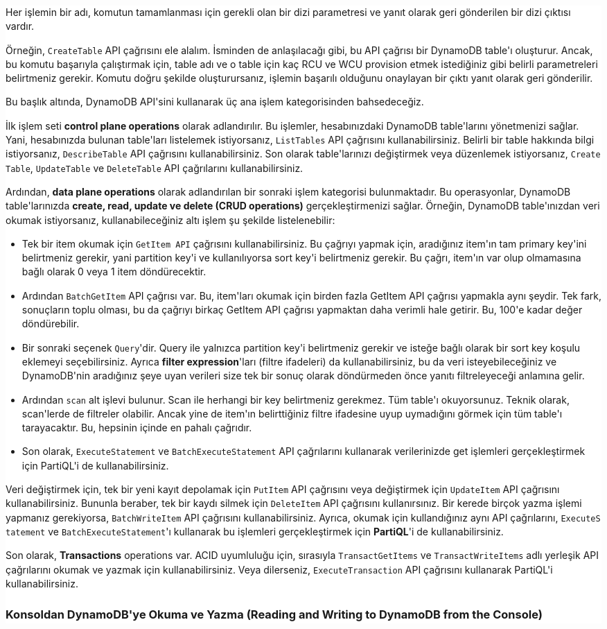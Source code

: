 Her işlemin bir adı, komutun tamamlanması için gerekli olan bir dizi parametresi ve yanıt olarak geri gönderilen bir dizi çıktısı vardır.

Örneğin, `CreateTable` API çağrısını ele alalım. İsminden de anlaşılacağı gibi, bu API çağrısı bir DynamoDB table'ı oluşturur. Ancak, bu komutu başarıyla çalıştırmak için, table adı ve o table için kaç RCU ve WCU provision etmek istediğiniz gibi belirli parametreleri belirtmeniz gerekir. Komutu doğru şekilde oluşturursanız, işlemin başarılı olduğunu onaylayan bir çıktı yanıt olarak geri gönderilir.

Bu başlık altında, DynamoDB API'sini kullanarak üç ana işlem kategorisinden bahsedeceğiz.

İlk işlem seti **control plane operations** olarak adlandırılır. Bu işlemler, hesabınızdaki DynamoDB table'larını yönetmenizi sağlar. Yani, hesabınızda bulunan table'ları listelemek istiyorsanız, `ListTables` API çağrısını kullanabilirsiniz. Belirli bir table hakkında bilgi istiyorsanız, `DescribeTable` API çağrısını kullanabilirsiniz. Son olarak table'larınızı değiştirmek veya düzenlemek istiyorsanız, `CreateTable`, `UpdateTable` ve `DeleteTable` API çağrılarını kullanabilirsiniz.

Ardından, **data plane operations** olarak adlandırılan bir sonraki işlem kategorisi bulunmaktadır. Bu operasyonlar, DynamoDB table'larınızda **create, read, update ve delete (CRUD operations)** gerçekleştirmenizi sağlar. Örneğin, DynamoDB table'ınızdan veri okumak istiyorsanız, kullanabileceğiniz altı işlem şu şekilde listelenebilir:

- Tek bir item okumak için `GetItem API` çağrısını kullanabilirsiniz. Bu çağrıyı yapmak için, aradığınız item'ın tam primary key'ini belirtmeniz gerekir, yani partition key'i ve kullanılıyorsa sort key'i belirtmeniz gerekir. Bu çağrı, item'ın var olup olmamasına bağlı olarak 0 veya 1 item döndürecektir.

- Ardından `BatchGetItem` API çağrısı var. Bu, item'ları okumak için birden fazla GetItem API çağrısı yapmakla aynı şeydir. Tek fark, sonuçların toplu olması, bu da çağrıyı birkaç GetItem API çağrısı yapmaktan daha verimli hale getirir. Bu, 100'e kadar değer döndürebilir.

- Bir sonraki seçenek `Query`'dir. Query ile yalnızca partition key'i belirtmeniz gerekir ve isteğe bağlı olarak bir sort key koşulu eklemeyi seçebilirsiniz. Ayrıca **filter expression**'ları (filtre ifadeleri) da kullanabilirsiniz, bu da veri isteyebileceğiniz ve DynamoDB'nin aradığınız şeye uyan verileri size tek bir sonuç olarak döndürmeden önce yanıtı filtreleyeceği anlamına gelir.

- Ardından `scan` alt işlevi bulunur. Scan ile herhangi bir key belirtmeniz gerekmez. Tüm table'ı okuyorsunuz. Teknik olarak, scan'lerde de filtreler olabilir. Ancak yine de item'ın belirttiğiniz filtre ifadesine uyup uymadığını görmek için tüm table'ı tarayacaktır. Bu, hepsinin içinde en pahalı çağrıdır.

- Son olarak, `ExecuteStatement` ve `BatchExecuteStatement` API çağrılarını kullanarak verilerinizde get işlemleri gerçekleştirmek için PartiQL'i de kullanabilirsiniz.

Veri değiştirmek için, tek bir yeni kayıt depolamak için `PutItem` API çağrısını veya değiştirmek için `UpdateItem` API çağrısını kullanabilirsiniz. Bununla beraber, tek bir kaydı silmek için `DeleteItem` API çağrısını kullanırsınız. Bir kerede birçok yazma işlemi yapmanız gerekiyorsa, `BatchWriteItem` API çağrısını kullanabilirsiniz. Ayrıca, okumak için kullandığınız aynı API çağrılarını, `ExecuteStatement` ve `BatchExecuteStatement`'ı kullanarak bu işlemleri gerçekleştirmek için **PartiQL**'i de kullanabilirsiniz.

Son olarak, **Transactions** operations var. ACID uyumluluğu için, sırasıyla `TransactGetItems` ve `TransactWriteItems` adlı yerleşik API çağrılarını okumak ve yazmak için kullanabilirsiniz. Veya dilerseniz, `ExecuteTransaction` API çağrısını kullanarak PartiQL'i kullanabilirsiniz.


### Konsoldan DynamoDB'ye Okuma ve Yazma (Reading and Writing to DynamoDB from the Console)
